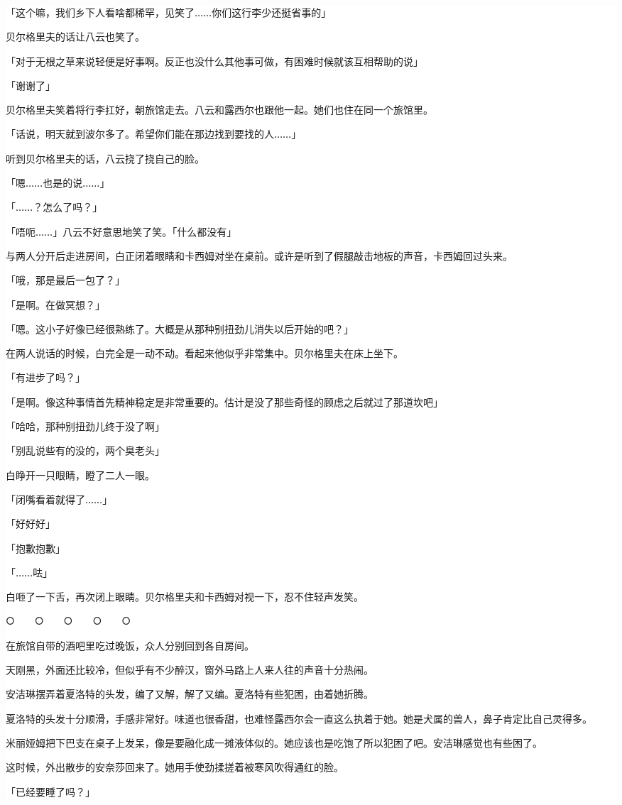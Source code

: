 「这个嘛，我们乡下人看啥都稀罕，见笑了……你们这行李少还挺省事的」

贝尔格里夫的话让八云也笑了。

「对于无根之草来说轻便是好事啊。反正也没什么其他事可做，有困难时候就该互相帮助的说」

「谢谢了」

贝尔格里夫笑着将行李扛好，朝旅馆走去。八云和露西尔也跟他一起。她们也住在同一个旅馆里。

「话说，明天就到波尔多了。希望你们能在那边找到要找的人……」

听到贝尔格里夫的话，八云挠了挠自己的脸。

「嗯……也是的说……」

「……？怎么了吗？」

「唔呃……」八云不好意思地笑了笑。「什么都没有」

与两人分开后走进房间，白正闭着眼睛和卡西姆对坐在桌前。或许是听到了假腿敲击地板的声音，卡西姆回过头来。

「哦，那是最后一包了？」

「是啊。在做冥想？」

「嗯。这小子好像已经很熟练了。大概是从那种别扭劲儿消失以后开始的吧？」

在两人说话的时候，白完全是一动不动。看起来他似乎非常集中。贝尔格里夫在床上坐下。

「有进步了吗？」

「是啊。像这种事情首先精神稳定是非常重要的。估计是没了那些奇怪的顾虑之后就过了那道坎吧」

「哈哈，那种别扭劲儿终于没了啊」

「别乱说些有的没的，两个臭老头」

白睁开一只眼睛，瞪了二人一眼。

「闭嘴看着就得了……」

「好好好」

「抱歉抱歉」

「……呿」

白咂了一下舌，再次闭上眼睛。贝尔格里夫和卡西姆对视一下，忍不住轻声发笑。

○　　○　　○　　○　　○

在旅馆自带的酒吧里吃过晚饭，众人分别回到各自房间。

天刚黑，外面还比较冷，但似乎有不少醉汉，窗外马路上人来人往的声音十分热闹。

安洁琳摆弄着夏洛特的头发，编了又解，解了又编。夏洛特有些犯困，由着她折腾。

夏洛特的头发十分顺滑，手感非常好。味道也很香甜，也难怪露西尔会一直这么执着于她。她是犬属的兽人，鼻子肯定比自己灵得多。

米丽娅姆把下巴支在桌子上发呆，像是要融化成一摊液体似的。她应该也是吃饱了所以犯困了吧。安洁琳感觉也有些困了。

这时候，外出散步的安奈莎回来了。她用手使劲揉搓着被寒风吹得通红的脸。

「已经要睡了吗？」
